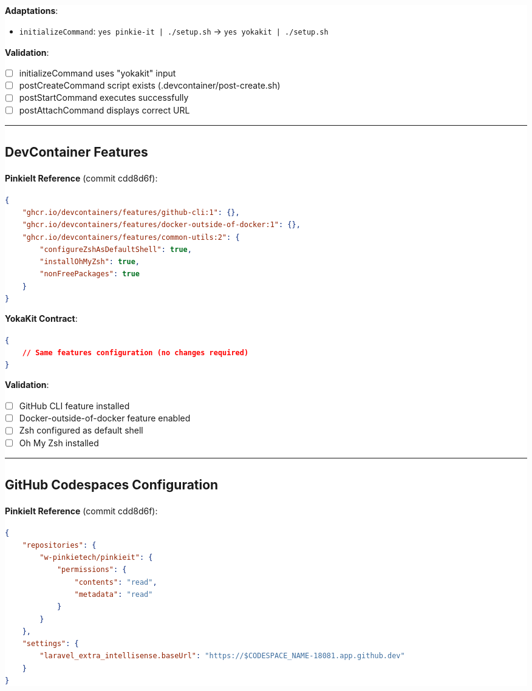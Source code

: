 **Adaptations**:
- `initializeCommand`: `yes pinkie-it | ./setup.sh` → `yes yokakit | ./setup.sh`

**Validation**:
- [ ] initializeCommand uses "yokakit" input
- [ ] postCreateCommand script exists (.devcontainer/post-create.sh)
- [ ] postStartCommand executes successfully
- [ ] postAttachCommand displays correct URL

---

## DevContainer Features

**PinkieIt Reference** (commit cdd8d6f):
```json
{
    "ghcr.io/devcontainers/features/github-cli:1": {},
    "ghcr.io/devcontainers/features/docker-outside-of-docker:1": {},
    "ghcr.io/devcontainers/features/common-utils:2": {
        "configureZshAsDefaultShell": true,
        "installOhMyZsh": true,
        "nonFreePackages": true
    }
}
```

**YokaKit Contract**:
```json
{
    // Same features configuration (no changes required)
}
```

**Validation**:
- [ ] GitHub CLI feature installed
- [ ] Docker-outside-of-docker feature enabled
- [ ] Zsh configured as default shell
- [ ] Oh My Zsh installed

---

## GitHub Codespaces Configuration

**PinkieIt Reference** (commit cdd8d6f):
```json
{
    "repositories": {
        "w-pinkietech/pinkieit": {
            "permissions": {
                "contents": "read",
                "metadata": "read"
            }
        }
    },
    "settings": {
        "laravel_extra_intellisense.baseUrl": "https://$CODESPACE_NAME-18081.app.github.dev"
    }
}
```
